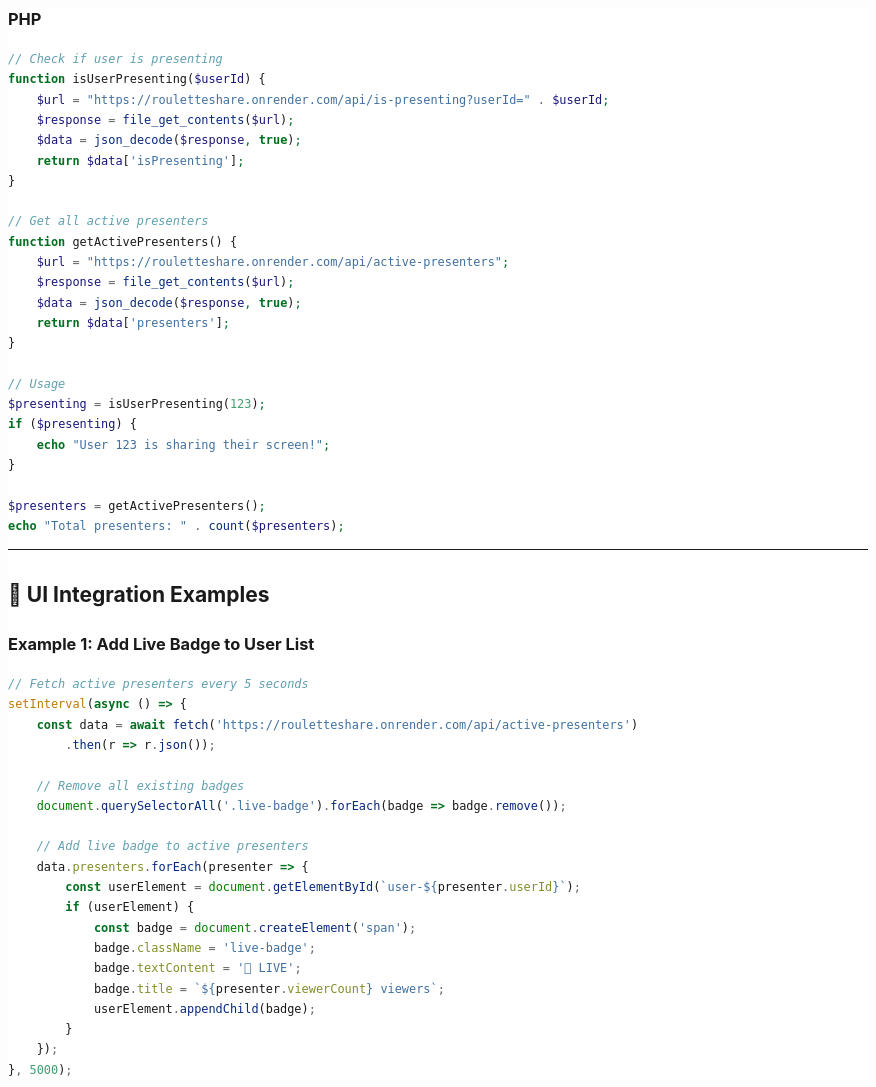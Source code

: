 ### PHP

```php
// Check if user is presenting
function isUserPresenting($userId) {
    $url = "https://rouletteshare.onrender.com/api/is-presenting?userId=" . $userId;
    $response = file_get_contents($url);
    $data = json_decode($response, true);
    return $data['isPresenting'];
}

// Get all active presenters
function getActivePresenters() {
    $url = "https://rouletteshare.onrender.com/api/active-presenters";
    $response = file_get_contents($url);
    $data = json_decode($response, true);
    return $data['presenters'];
}

// Usage
$presenting = isUserPresenting(123);
if ($presenting) {
    echo "User 123 is sharing their screen!";
}

$presenters = getActivePresenters();
echo "Total presenters: " . count($presenters);
```

---

## 🎨 UI Integration Examples

### Example 1: Add Live Badge to User List

```javascript
// Fetch active presenters every 5 seconds
setInterval(async () => {
    const data = await fetch('https://rouletteshare.onrender.com/api/active-presenters')
        .then(r => r.json());
    
    // Remove all existing badges
    document.querySelectorAll('.live-badge').forEach(badge => badge.remove());
    
    // Add live badge to active presenters
    data.presenters.forEach(presenter => {
        const userElement = document.getElementById(`user-${presenter.userId}`);
        if (userElement) {
            const badge = document.createElement('span');
            badge.className = 'live-badge';
            badge.textContent = '🔴 LIVE';
            badge.title = `${presenter.viewerCount} viewers`;
            userElement.appendChild(badge);
        }
    });
}, 5000);
```
